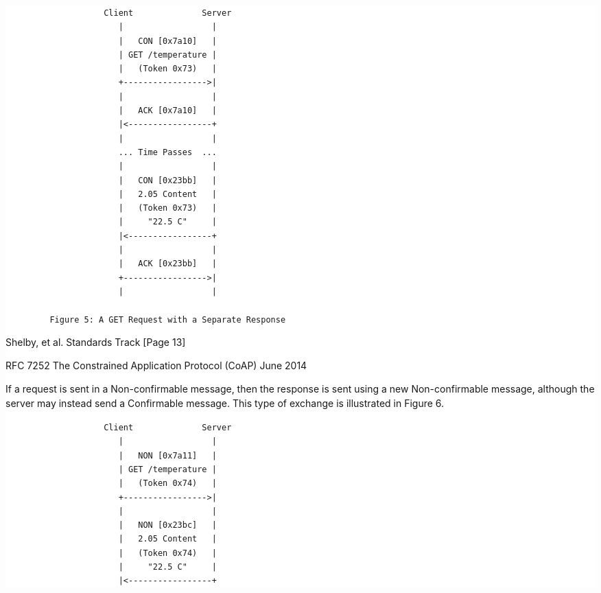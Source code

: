                         Client              Server
                           |                  |
                           |   CON [0x7a10]   |
                           | GET /temperature |
                           |   (Token 0x73)   |
                           +----------------->|
                           |                  |
                           |   ACK [0x7a10]   |
                           |<-----------------+
                           |                  |
                           ... Time Passes  ...
                           |                  |
                           |   CON [0x23bb]   |
                           |   2.05 Content   |
                           |   (Token 0x73)   |
                           |     "22.5 C"     |
                           |<-----------------+
                           |                  |
                           |   ACK [0x23bb]   |
                           +----------------->|
                           |                  |

             Figure 5: A GET Request with a Separate Response




Shelby, et al.               Standards Track                   [Page 13]

RFC 7252       The Constrained Application Protocol (CoAP)     June 2014


   If a request is sent in a Non-confirmable message, then the response
   is sent using a new Non-confirmable message, although the server may
   instead send a Confirmable message.  This type of exchange is
   illustrated in Figure 6.

                        Client              Server
                           |                  |
                           |   NON [0x7a11]   |
                           | GET /temperature |
                           |   (Token 0x74)   |
                           +----------------->|
                           |                  |
                           |   NON [0x23bc]   |
                           |   2.05 Content   |
                           |   (Token 0x74)   |
                           |     "22.5 C"     |
                           |<-----------------+